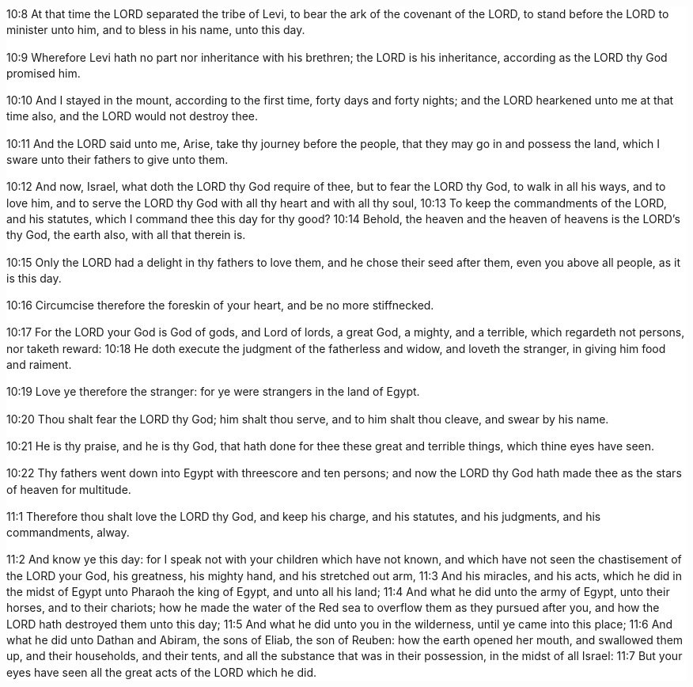 10:8 At that time the LORD separated the tribe of Levi, to bear the
ark of the covenant of the LORD, to stand before the LORD to minister
unto him, and to bless in his name, unto this day.

10:9 Wherefore Levi hath no part nor inheritance with his brethren;
the LORD is his inheritance, according as the LORD thy God promised
him.

10:10 And I stayed in the mount, according to the first time, forty
days and forty nights; and the LORD hearkened unto me at that time
also, and the LORD would not destroy thee.

10:11 And the LORD said unto me, Arise, take thy journey before the
people, that they may go in and possess the land, which I sware unto
their fathers to give unto them.

10:12 And now, Israel, what doth the LORD thy God require of thee, but
to fear the LORD thy God, to walk in all his ways, and to love him,
and to serve the LORD thy God with all thy heart and with all thy
soul, 10:13 To keep the commandments of the LORD, and his statutes,
which I command thee this day for thy good? 10:14 Behold, the heaven
and the heaven of heavens is the LORD’s thy God, the earth also, with
all that therein is.

10:15 Only the LORD had a delight in thy fathers to love them, and he
chose their seed after them, even you above all people, as it is this
day.

10:16 Circumcise therefore the foreskin of your heart, and be no more
stiffnecked.

10:17 For the LORD your God is God of gods, and Lord of lords, a great
God, a mighty, and a terrible, which regardeth not persons, nor taketh
reward: 10:18 He doth execute the judgment of the fatherless and
widow, and loveth the stranger, in giving him food and raiment.

10:19 Love ye therefore the stranger: for ye were strangers in the
land of Egypt.

10:20 Thou shalt fear the LORD thy God; him shalt thou serve, and to
him shalt thou cleave, and swear by his name.

10:21 He is thy praise, and he is thy God, that hath done for thee
these great and terrible things, which thine eyes have seen.

10:22 Thy fathers went down into Egypt with threescore and ten
persons; and now the LORD thy God hath made thee as the stars of
heaven for multitude.

11:1 Therefore thou shalt love the LORD thy God, and keep his charge,
and his statutes, and his judgments, and his commandments, alway.

11:2 And know ye this day: for I speak not with your children which
have not known, and which have not seen the chastisement of the LORD
your God, his greatness, his mighty hand, and his stretched out arm,
11:3 And his miracles, and his acts, which he did in the midst of
Egypt unto Pharaoh the king of Egypt, and unto all his land; 11:4 And
what he did unto the army of Egypt, unto their horses, and to their
chariots; how he made the water of the Red sea to overflow them as
they pursued after you, and how the LORD hath destroyed them unto this
day; 11:5 And what he did unto you in the wilderness, until ye came
into this place; 11:6 And what he did unto Dathan and Abiram, the sons
of Eliab, the son of Reuben: how the earth opened her mouth, and
swallowed them up, and their households, and their tents, and all the
substance that was in their possession, in the midst of all Israel:
11:7 But your eyes have seen all the great acts of the LORD which he
did.
